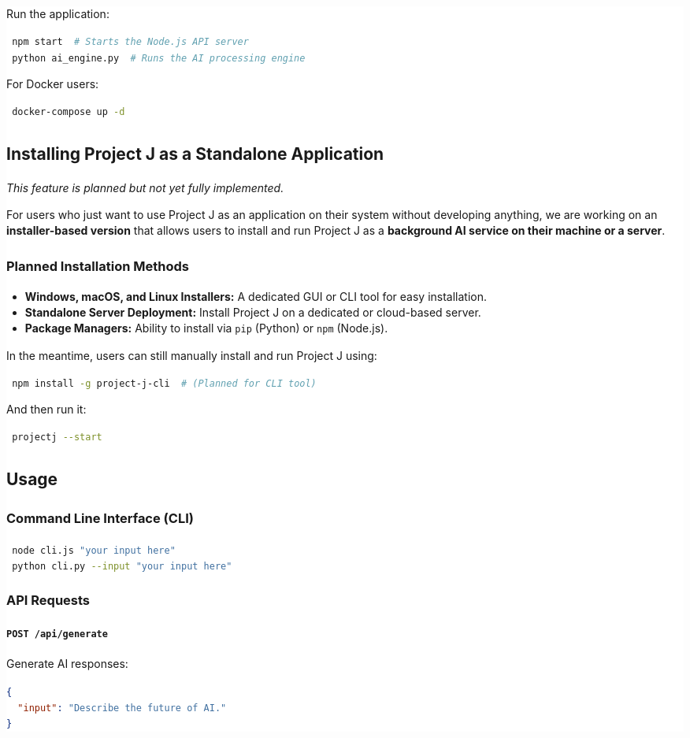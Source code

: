 Run the application:

```sh
 npm start  # Starts the Node.js API server
 python ai_engine.py  # Runs the AI processing engine
```

For Docker users:

```sh
 docker-compose up -d
```

## Installing Project J as a Standalone Application

_This feature is planned but not yet fully implemented._

For users who just want to use Project J as an application on their system without developing anything, we are working on an **installer-based version** that allows users to install and run Project J as a **background AI service on their machine or a server**.

### **Planned Installation Methods**

- **Windows, macOS, and Linux Installers:** A dedicated GUI or CLI tool for easy installation.
- **Standalone Server Deployment:** Install Project J on a dedicated or cloud-based server.
- **Package Managers:** Ability to install via `pip` (Python) or `npm` (Node.js).

In the meantime, users can still manually install and run Project J using:

```sh
 npm install -g project-j-cli  # (Planned for CLI tool)
```

And then run it:

```sh
 projectj --start
```

## Usage

### **Command Line Interface (CLI)**

```sh
 node cli.js "your input here"
 python cli.py --input "your input here"
```

### **API Requests**

#### `POST /api/generate`

Generate AI responses:

```json
{
  "input": "Describe the future of AI."
}
```
